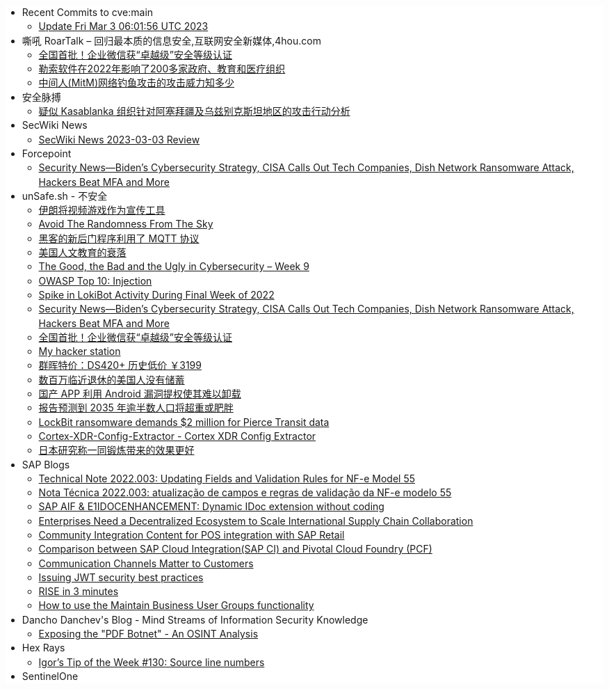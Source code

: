 - Recent Commits to cve:main
  - [Update Fri Mar  3 06:01:56 UTC 2023](https://github.com/trickest/cve/commit/63d062c78b4bdcebff02ce47439a5689ab03ca33)
- 嘶吼 RoarTalk – 回归最本质的信息安全,互联网安全新媒体,4hou.com
  - [全国首批！企业微信获“卓越级”安全等级认证](https://www.4hou.com/posts/AOwO)
  - [勒索软件在2022年影响了200多家政府、教育和医疗组织](https://www.4hou.com/posts/O9rr)
  - [中间人(MitM)网络钓鱼攻击的攻击威力知多少](https://www.4hou.com/posts/7JGQ)
- 安全脉搏
  - [疑似 Kasablanka 组织针对阿塞拜疆及乌兹别克斯坦地区的攻击行动分析](https://www.secpulse.com/archives/196928.html)
- SecWiki News
  - [SecWiki News 2023-03-03 Review](http://www.sec-wiki.com/?2023-03-03)
- Forcepoint
  - [Security News—Biden’s Cybersecurity Strategy, CISA Calls Out Tech Companies, Dish Network Ransomware Attack, Hackers Beat MFA and More](https://www.forcepoint.com/blog/x-labs/biden-cybersecurity-plan-jen-easterly-carnegie-mellon-dish-network-ransomware)
- unSafe.sh - 不安全
  - [伊朗将视频游戏作为宣传工具](https://buaq.net/go-151905.html)
  - [Avoid The Randomness From The Sky](https://buaq.net/go-151902.html)
  - [黑客的新后门程序利用了 MQTT 协议](https://buaq.net/go-151906.html)
  - [美国人文教育的衰落](https://buaq.net/go-151907.html)
  - [The Good, the Bad and the Ugly in Cybersecurity – Week 9](https://buaq.net/go-151892.html)
  - [OWASP Top 10: Injection](https://buaq.net/go-151893.html)
  - [Spike in LokiBot Activity During Final Week of 2022](https://buaq.net/go-151897.html)
  - [Security News—Biden’s Cybersecurity Strategy, CISA Calls Out Tech Companies, Dish Network Ransomware Attack, Hackers Beat MFA and More](https://buaq.net/go-151903.html)
  - [全国首批！企业微信获“卓越级”安全等级认证](https://buaq.net/go-151891.html)
  - [My hacker station](https://buaq.net/go-151890.html)
  - [群晖特价：DS420+ 历史低价 ￥3199](https://buaq.net/go-151894.html)
  - [数百万临近退休的美国人没有储蓄](https://buaq.net/go-151908.html)
  - [国产 APP 利用 Android 漏洞提权使其难以卸载](https://buaq.net/go-151909.html)
  - [报告预测到 2035 年逾半数人口将超重或肥胖](https://buaq.net/go-151910.html)
  - [LockBit ransomware demands $2 million for Pierce Transit data](https://buaq.net/go-151927.html)
  - [Cortex-XDR-Config-Extractor - Cortex XDR Config Extractor](https://buaq.net/go-151884.html)
  - [日本研究称一同锻炼带来的效果更好](https://buaq.net/go-151862.html)
- SAP Blogs
  - [Technical Note 2022.003: Updating Fields and Validation Rules for NF-e Model 55](https://blogs.sap.com/2023/03/03/technical-note-2022.003-updating-fields-and-validation-rules-for-nf-e-model-55/)
  - [Nota Técnica 2022.003: atualização de campos e regras de validação da NF-e modelo 55](https://blogs.sap.com/2023/03/03/nota-tecnica-2022.003-atualizacao-de-campos-e-regras-de-validacao-da-nf-e-modelo-55/)
  - [SAP AIF & E1IDOCENHANCEMENT: Dynamic IDoc extension without coding](https://blogs.sap.com/2023/03/03/sap-aif-e1idocenhancement-dynamic-idoc-extension-without-coding/)
  - [Enterprises Need a Decentralized Ecosystem to Scale International Supply Chain Collaboration](https://blogs.sap.com/2023/03/03/enterprises-need-a-decentralized-ecosystem-to-scale-international-supply-chain-collaboration/)
  - [Community Integration Content for POS integration with SAP Retail](https://blogs.sap.com/2023/03/03/community-integration-content-for-pos-integration-with-sap-retail/)
  - [Comparison between SAP Cloud Integration(SAP CI) and Pivotal Cloud Foundry (PCF)](https://blogs.sap.com/2023/03/03/comparison-between-sap-cloud-integrationsap-ci-and-pivotal-cloud-foundry-pcf/)
  - [Communication Channels Matter to Customers](https://blogs.sap.com/2023/03/03/communication-channels-matter-to-customers/)
  - [Issuing JWT security best practices](https://blogs.sap.com/2023/03/03/issuing-jwt-security-best-practices/)
  - [RISE in 3 minutes](https://blogs.sap.com/2023/03/03/rise-in-3-minutes/)
  - [How to use the Maintain Business User Groups functionality](https://blogs.sap.com/2023/03/03/how-to-use-the-maintain-business-user-groups-functionality/)
- Dancho Danchev's Blog - Mind Streams of Information Security Knowledge
  - [Exposing the "PDF Botnet" - An OSINT Analysis](https://ddanchev.blogspot.com/2023/03/exposing-pdf-botnet-osint-analysis.html)
- Hex Rays
  - [Igor’s Tip of the Week #130: Source line numbers](https://hex-rays.com/blog/igors-tip-of-the-week-130-source-line-numbers/)
- SentinelOne